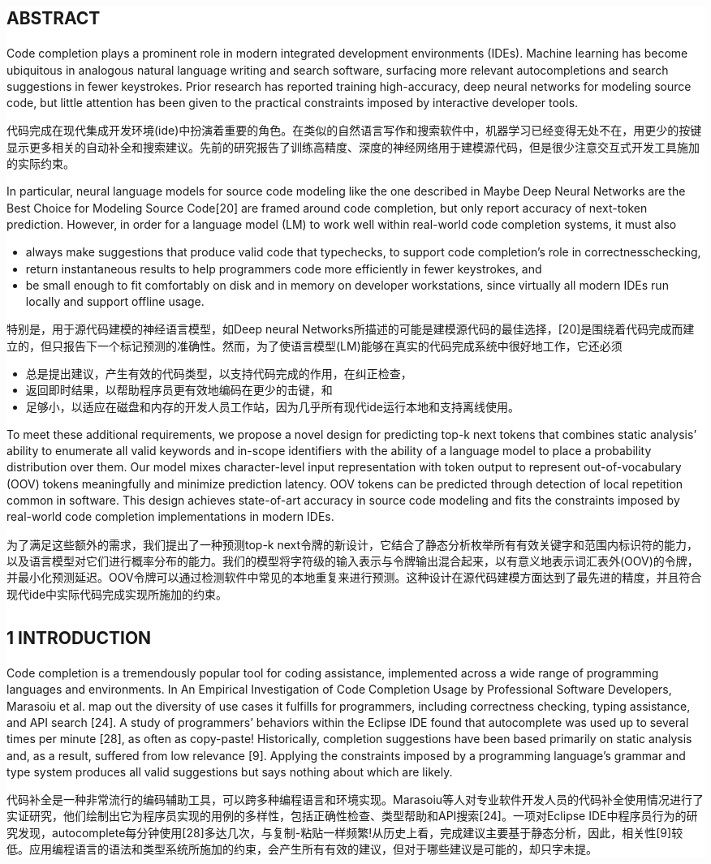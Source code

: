 ## ABSTRACT

Code completion plays a prominent role in modern integrated development environments (IDEs). Machine learning has become ubiquitous in analogous natural language writing and search software, surfacing more relevant autocompletions and search suggestions in fewer keystrokes. Prior research has reported training high-accuracy, deep neural networks for modeling source code, but little attention has been given to the practical constraints imposed by interactive developer tools.

代码完成在现代集成开发环境(ide)中扮演着重要的角色。在类似的自然语言写作和搜索软件中，机器学习已经变得无处不在，用更少的按键显示更多相关的自动补全和搜索建议。先前的研究报告了训练高精度、深度的神经网络用于建模源代码，但是很少注意交互式开发工具施加的实际约束。

In particular, neural language models for source code modeling like the one described in Maybe Deep Neural Networks are the Best Choice for Modeling Source Code[20] are framed around code completion, but only report accuracy of next-token prediction. However, in order for a language model (LM) to work well within real-world code completion systems, it must also 
- always make suggestions that produce valid code that typechecks, to support code completion’s role in correctnesschecking, 
- return instantaneous results to help programmers code more efficiently in fewer keystrokes, and
- be small enough to fit comfortably on disk and in memory on developer workstations, since virtually all modern IDEs run locally and support offline usage.

特别是，用于源代码建模的神经语言模型，如Deep neural Networks所描述的可能是建模源代码的最佳选择，[20]是围绕着代码完成而建立的，但只报告下一个标记预测的准确性。然而，为了使语言模型(LM)能够在真实的代码完成系统中很好地工作，它还必须
- 总是提出建议，产生有效的代码类型，以支持代码完成的作用，在纠正检查，
- 返回即时结果，以帮助程序员更有效地编码在更少的击键，和
- 足够小，以适应在磁盘和内存的开发人员工作站，因为几乎所有现代ide运行本地和支持离线使用。

To meet these additional requirements, we propose a novel design for predicting top-k next tokens that combines static analysis’ ability to enumerate all valid keywords and in-scope identifiers with the ability of a language model to place a probability distribution over them. Our model mixes character-level input representation with token output to represent out-of-vocabulary (OOV) tokens meaningfully and minimize prediction latency. OOV tokens can be predicted through detection of local repetition common in software. This design achieves state-of-art accuracy in source code modeling and fits the constraints imposed by real-world code completion implementations in modern IDEs.

为了满足这些额外的需求，我们提出了一种预测top-k next令牌的新设计，它结合了静态分析枚举所有有效关键字和范围内标识符的能力，以及语言模型对它们进行概率分布的能力。我们的模型将字符级的输入表示与令牌输出混合起来，以有意义地表示词汇表外(OOV)的令牌，并最小化预测延迟。OOV令牌可以通过检测软件中常见的本地重复来进行预测。这种设计在源代码建模方面达到了最先进的精度，并且符合现代ide中实际代码完成实现所施加的约束。

## 1 INTRODUCTION

Code completion is a tremendously popular tool for coding assistance, implemented across a wide range of programming languages and environments. In An Empirical Investigation of Code Completion Usage by Professional Software Developers, Marasoiu et al. map out the diversity of use cases it fulfills for programmers, including correctness checking, typing assistance, and API search [24]. A study of programmers’ behaviors within the Eclipse IDE found that autocomplete was used up to several times per minute [28], as often as copy-paste! Historically, completion suggestions have been based primarily on static analysis and, as a result, suffered from low relevance [9]. Applying the constraints imposed by a programming language’s grammar and type system produces all valid suggestions but says nothing about which are likely.

代码补全是一种非常流行的编码辅助工具，可以跨多种编程语言和环境实现。Marasoiu等人对专业软件开发人员的代码补全使用情况进行了实证研究，他们绘制出它为程序员实现的用例的多样性，包括正确性检查、类型帮助和API搜索[24]。一项对Eclipse IDE中程序员行为的研究发现，autocomplete每分钟使用[28]多达几次，与复制-粘贴一样频繁!从历史上看，完成建议主要基于静态分析，因此，相关性[9]较低。应用编程语言的语法和类型系统所施加的约束，会产生所有有效的建议，但对于哪些建议是可能的，却只字未提。
